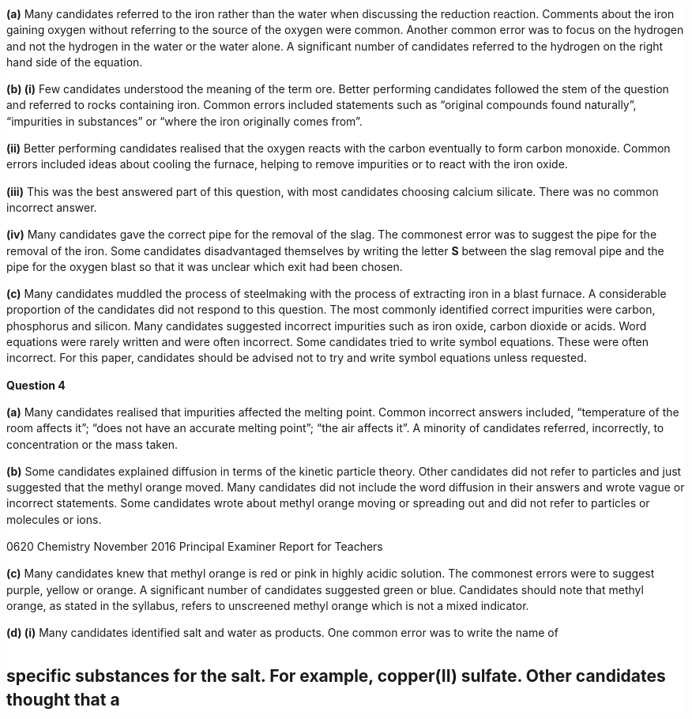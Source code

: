 **(a)** Many candidates referred to the iron rather than the water when discussing the reduction reaction. Comments about the iron gaining oxygen without referring to the source of the oxygen were common. Another common error was to focus on the hydrogen and not the hydrogen in the water or the water alone. A significant number of candidates referred to the hydrogen on the right hand side of the equation. 

**(b) (i)** Few candidates understood the meaning of the term ore. Better performing candidates followed the stem of the question and referred to rocks containing iron. Common errors included statements such as “original compounds found naturally”, “impurities in substances” or “where the iron originally comes from”. 

**(ii)** Better performing candidates realised that the oxygen reacts with the carbon eventually to form carbon monoxide. Common errors included ideas about cooling the furnace, helping to remove impurities or to react with the iron oxide. 

**(iii)** This was the best answered part of this question, with most candidates choosing calcium silicate. There was no common incorrect answer. 

**(iv)** Many candidates gave the correct pipe for the removal of the slag. The commonest error was to suggest the pipe for the removal of the iron. Some candidates disadvantaged themselves by writing the letter **S** between the slag removal pipe and the pipe for the oxygen blast so that it was unclear which exit had been chosen. 

**(c)** Many candidates muddled the process of steelmaking with the process of extracting iron in a blast furnace. A considerable proportion of the candidates did not respond to this question. The most commonly identified correct impurities were carbon, phosphorus and silicon. Many candidates suggested incorrect impurities such as iron oxide, carbon dioxide or acids. Word equations were rarely written and were often incorrect. Some candidates tried to write symbol equations. These were often incorrect. For this paper, candidates should be advised not to try and write symbol equations unless requested. 

**Question 4** 

**(a)** Many candidates realised that impurities affected the melting point. Common incorrect answers included, “temperature of the room affects it”; “does not have an accurate melting point”; “the air affects it”. A minority of candidates referred, incorrectly, to concentration or the mass taken. 

**(b)** Some candidates explained diffusion in terms of the kinetic particle theory. Other candidates did not refer to particles and just suggested that the methyl orange moved. Many candidates did not include the word diffusion in their answers and wrote vague or incorrect statements. Some candidates wrote about methyl orange moving or spreading out and did not refer to particles or molecules or ions. 


 0620 Chemistry November 2016 Principal Examiner Report for Teachers 

**(c)** Many candidates knew that methyl orange is red or pink in highly acidic solution. The commonest errors were to suggest purple, yellow or orange. A significant number of candidates suggested green or blue. Candidates should note that methyl orange, as stated in the syllabus, refers to unscreened methyl orange which is not a mixed indicator. 

**(d) (i)** Many candidates identified salt and water as products. One common error was to write the name of 

## specific substances for the salt. For example, copper(II) sulfate. Other candidates thought that a 
